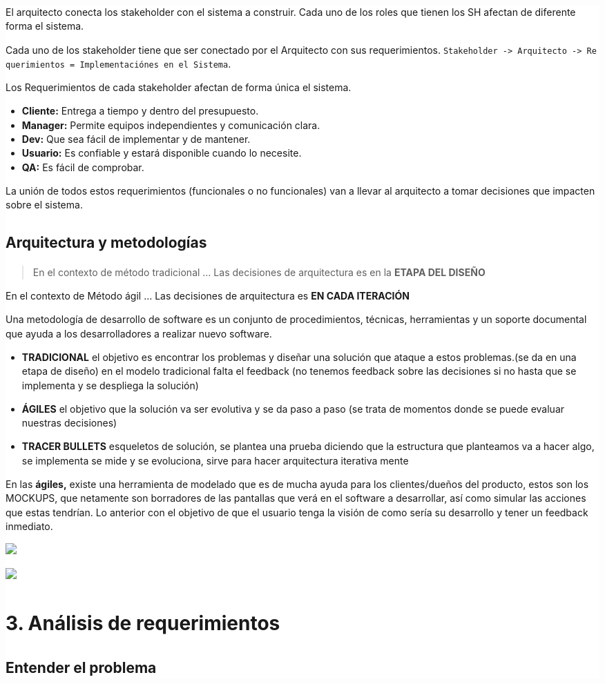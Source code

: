 El arquitecto conecta los stakeholder con el sistema a construir. Cada uno de los roles que tienen los SH afectan de diferente forma el sistema.

Cada uno de los stakeholder tiene que ser conectado por el Arquitecto con sus requerimientos.
`Stakeholder -> Arquitecto -> Requerimientos = Implementaciónes en el Sistema`.

Los Requerimientos de cada stakeholder afectan de forma única el sistema.

  *  **Cliente:** Entrega a tiempo y dentro del presupuesto.
  *  **Manager:** Permite equipos independientes y comunicación clara.
  *  **Dev:** Que sea fácil de implementar y de mantener.
  *  **Usuario:** Es confiable y estará disponible cuando lo necesite.
  *  **QA:** Es fácil de comprobar.

La unión de todos estos requerimientos (funcionales o no funcionales) van a llevar al arquitecto a tomar decisiones que impacten sobre el sistema.



  ## Arquitectura y metodologías

  > En el contexto de método tradicional … Las decisiones de arquitectura es en la **ETAPA DEL DISEÑO**

En el contexto de Método ágil … Las decisiones de arquitectura es **EN CADA ITERACIÓN**

Una metodología de desarrollo de software es un conjunto de procedimientos, técnicas, herramientas y un soporte documental que ayuda a los desarrolladores a realizar nuevo software.

  + **TRADICIONAL** el objetivo es encontrar los problemas y diseñar una solución que ataque a estos problemas.(se da en una etapa de diseño)
en el modelo tradicional falta el feedback (no tenemos feedback sobre las decisiones si no hasta que se implementa y se despliega la solución)

  + **ÁGILES** el objetivo que la solución va ser evolutiva y se da paso a paso (se trata de momentos donde se puede evaluar nuestras decisiones)

  + **TRACER BULLETS**
esqueletos de solución, se plantea una prueba diciendo que la estructura que planteamos va a hacer algo, se implementa se mide y se evoluciona, sirve para hacer arquitectura iterativa mente


En las **ágiles,** existe una herramienta de modelado que es de mucha ayuda para los clientes/dueños del producto, estos son los MOCKUPS, que netamente son borradores de las pantallas que verá en el software a desarrollar, así como simular las acciones que estas tendrían. Lo anterior con el objetivo de que el usuario tenga la visión de como sería su desarrollo y tener un feedback inmediato.


![](https://i.ibb.co/yWxVxrn/metodologias-agiles.jpg)

![](https://i.ibb.co/x7txLd3/fas-mtvsma-df062264-37c3-48e8-a870-7c2017b54230.webp)

# 3. Análisis de requerimientos

  ##  Entender el problema
